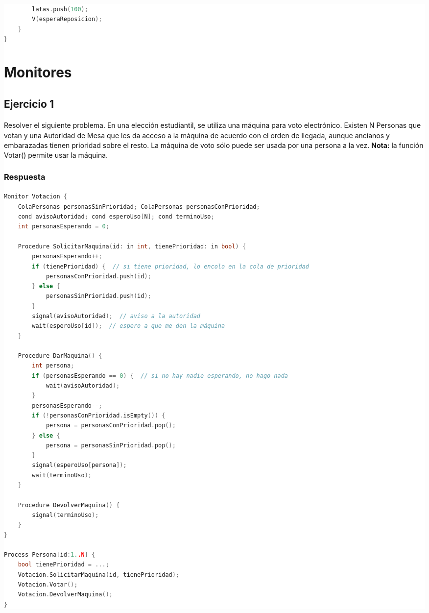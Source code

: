 ```c
        latas.push(100);
        V(esperaReposicion);
    }
}
```

# Monitores

## Ejercicio 1

Resolver el siguiente problema. En una elección estudiantil, se utiliza una máquina para voto electrónico. Existen N Personas que votan y una Autoridad de Mesa que les da acceso a la máquina de acuerdo con el orden de llegada, aunque ancianos y embarazadas tienen prioridad sobre el resto. La máquina de voto sólo puede ser usada por una persona a la vez. **Nota:** la función Votar() permite usar la máquina.

### Respuesta

```c
Monitor Votacion {
    ColaPersonas personasSinPrioridad; ColaPersonas personasConPrioridad;
    cond avisoAutoridad; cond esperoUso[N]; cond terminoUso;
    int personasEsperando = 0;

    Procedure SolicitarMaquina(id: in int, tienePrioridad: in bool) {
        personasEsperando++;
        if (tienePrioridad) {  // si tiene prioridad, lo encolo en la cola de prioridad
            personasConPrioridad.push(id);
        } else {
            personasSinPrioridad.push(id);
        }
        signal(avisoAutoridad);  // aviso a la autoridad
        wait(esperoUso[id]);  // espero a que me den la máquina
    }

    Procedure DarMaquina() {
        int persona;
        if (personasEsperando == 0) {  // si no hay nadie esperando, no hago nada
            wait(avisoAutoridad);
        }
        personasEsperando--;
        if (!personasConPrioridad.isEmpty()) {
            persona = personasConPrioridad.pop();
        } else {
            persona = personasSinPrioridad.pop();
        }
        signal(esperoUso[persona]);
        wait(terminoUso);
    }

    Procedure DevolverMaquina() {
        signal(terminoUso);
    }
}

Process Persona[id:1..N] {
    bool tienePrioridad = ...;
    Votacion.SolicitarMaquina(id, tienePrioridad);
    Votacion.Votar();
    Votacion.DevolverMaquina();
}

```